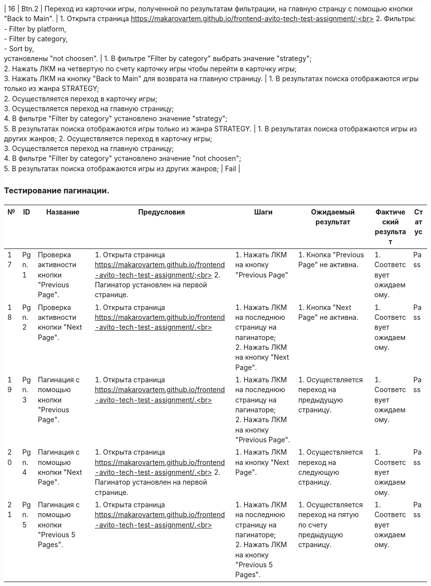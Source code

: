 | 16 | Btn.2 | Переход   из карточки игры, полученной по результатам фильтрации, на главную странцу с   помощью кнопки "Back to Main". | 1.   Открыта страница   https://makarovartem.github.io/frontend-avito-tech-test-assignment/;<br>     2. Фильтры: <br>     - Filter by platform,  <br>     - Filter by category,<br>     - Sort by,<br>     установлены "not choosen". | 1.   В фильтре "Filter by category" выбрать значение   "strategy";<br>     2. Нажать ЛКМ на четвертую по счету карточку игры чтобы перейти в карточку   игры;<br>     3. Нажать ЛКМ на кнопку "Back to Main" для возврата на главную   страницу. | 1.   В результатах поиска отображаются игры только из жанра STRATEGY;<br>     2. Осуществляется переход в карточку игры;<br>     3. Осуществляется переход на главную страницу;<br>     4. В фильтре "Filter by category" установлено значение "strategy";<br>     5. В результатах поиска отображаются игры только из жанра STRATEGY. | 1. В результатах поиска отображаются игры из других жанров;     2. Осуществляется переход в карточку игры;<br>     3. Осуществляется переход на главную страницу;<br>     4. В фильтре "Filter by category"   установлено значение "not choosen";<br>     5. В результатах поиска отображаются игры из других жанров; | Fail   |

### Тестирование пагинации.
| №  | ID    | Название                                         | Предусловия                                                                                                                                               | Шаги                                                                                                                                                                              | Ожидаемый   результат                                                                                                                                             | Фактический   результат       | Статус |
|----|-------|--------------------------------------------------|-----------------------------------------------------------------------------------------------------------------------------------------------------------|-----------------------------------------------------------------------------------------------------------------------------------------------------------------------------------|-------------------------------------------------------------------------------------------------------------------------------------------------------------------|-------------------------------|--------|
| 17 | Pgn.1 | Проверка   активности кнопки "Previous Page".    | 1.   Открыта страница   https://makarovartem.github.io/frontend-avito-tech-test-assignment/;<br>     2. Пагинатор установлен на первой странице.          | 1.   Нажать ЛКМ на кнопку "Previous Page"                                                                                                                                         | 1.   Кнопка "Previous Page" не активна.                                                                                                                           | 1.   Соответсвует ожидаемому. | Pass   |
| 18 | Pgn.2 | Проверка   активности кнопки "Next Page".        | 1.   Открыта страница   https://makarovartem.github.io/frontend-avito-tech-test-assignment/.<br>                                                          | 1.   Нажать ЛКМ на последнюю страницу на пагинаторе;<br>     2. Нажать ЛКМ на кнопку "Next Page".                                                                                 | 1.   Кнопка "Next Page" не активна.                                                                                                                               | 1.   Соответсвует ожидаемому. | Pass   |
| 19 | Pgn.3 | Пагинация   с помощью кнопки "Previous Page".    | 1.   Открыта страница   https://makarovartem.github.io/frontend-avito-tech-test-assignment/.<br>                                                          | 1.   Нажать ЛКМ на последнюю страницу на пагинаторе;<br>     2. Нажать ЛКМ на кнопку "Previous Page".<br>                                                                         | 1.   Осуществляется переход на предыдущую страницу.                                                                                                               | 1.   Соответсвует ожидаемому. | Pass   |
| 20 | Pgn.4 | Пагинация   с помощью кнопки "Next Page".        | 1.   Открыта страница   https://makarovartem.github.io/frontend-avito-tech-test-assignment/.<br>     2. Пагинатор установлен на первой странице.<br>      | 1.   Нажать ЛКМ на кнопку "Next Page".                                                                                                                                            | 1.   Осуществляется переход на следующую страницу.                                                                                                                | 1.   Соответсвует ожидаемому. | Pass   |
| 21 | Pgn.5 | Пагинация   с помощью кнопки "Previous 5 Pages". | 1.   Открыта страница   https://makarovartem.github.io/frontend-avito-tech-test-assignment/.<br>                                                          | 1.   Нажать ЛКМ на последнюю страницу на пагинаторе;<br>     2. Нажать ЛКМ на кнопку "Previous 5 Pages".                                                                          | 1.   Осуществляется переход на пятую по счету предыдущую страницу.                                                                                                | 1.   Соответсвует ожидаемому. | Pass   |
